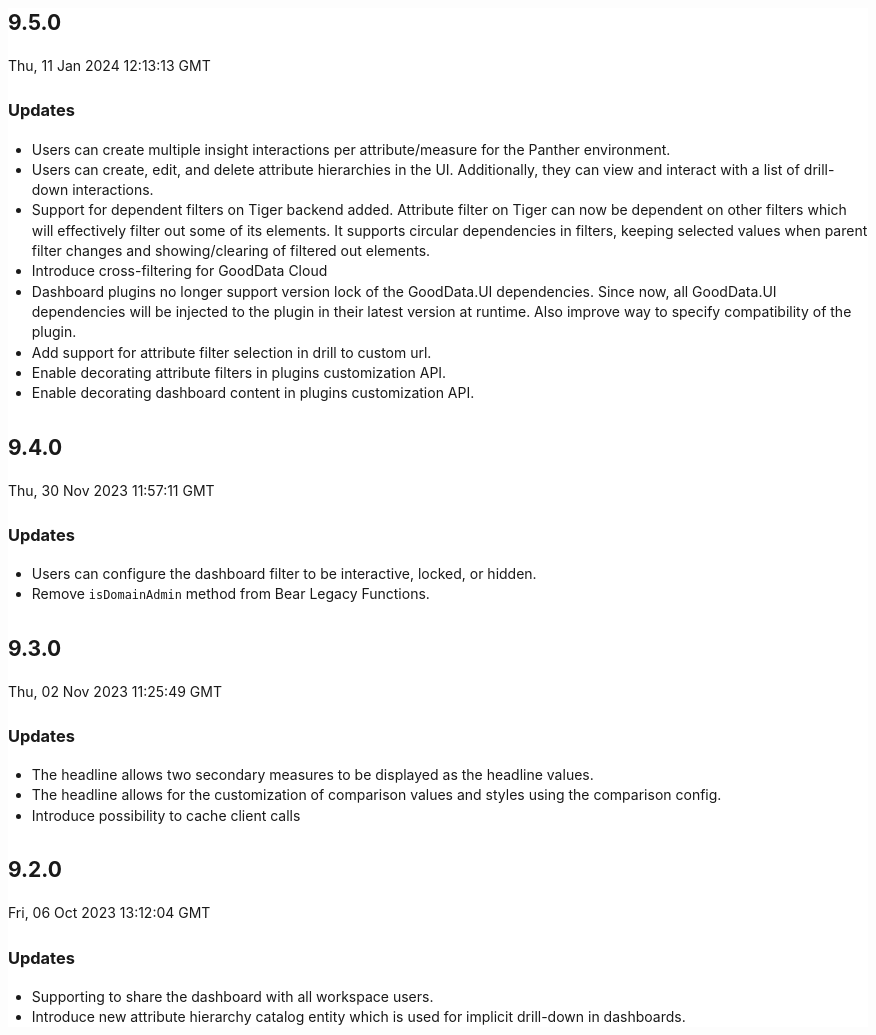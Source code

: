 ## 9.5.0

Thu, 11 Jan 2024 12:13:13 GMT

### Updates

-   Users can create multiple insight interactions per attribute/measure for the Panther environment.
-   Users can create, edit, and delete attribute hierarchies in the UI. Additionally, they can view and interact with a list of drill-down interactions.
-   Support for dependent filters on Tiger backend added. Attribute filter on Tiger can now be dependent on other filters which will effectively filter out some of its elements. It supports circular dependencies in filters, keeping selected values when parent filter changes and showing/clearing of filtered out elements.
-   Introduce cross-filtering for GoodData Cloud
-   Dashboard plugins no longer support version lock of the GoodData.UI dependencies. Since now, all GoodData.UI dependencies will be injected to the plugin in their latest version at runtime. Also improve way to specify compatibility of the plugin.
-   Add support for attribute filter selection in drill to custom url.
-   Enable decorating attribute filters in plugins customization API.
-   Enable decorating dashboard content in plugins customization API.

## 9.4.0

Thu, 30 Nov 2023 11:57:11 GMT

### Updates

-   Users can configure the dashboard filter to be interactive, locked, or hidden.
-   Remove `isDomainAdmin` method from Bear Legacy Functions.

## 9.3.0

Thu, 02 Nov 2023 11:25:49 GMT

### Updates

-   The headline allows two secondary measures to be displayed as the headline values.
-   The headline allows for the customization of comparison values and styles using the comparison config.
-   Introduce possibility to cache client calls

## 9.2.0

Fri, 06 Oct 2023 13:12:04 GMT

### Updates

-   Supporting to share the dashboard with all workspace users.
-   Introduce new attribute hierarchy catalog entity which is used for implicit drill-down in dashboards.
